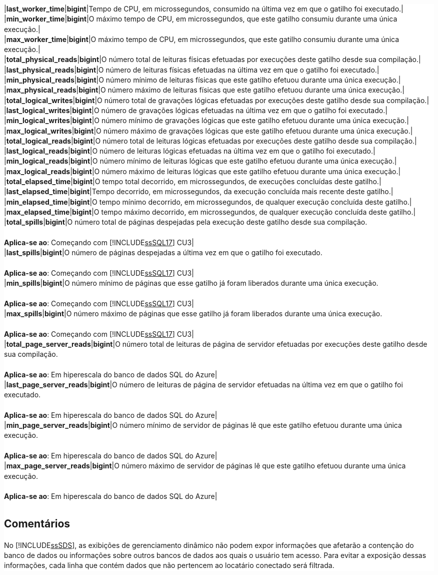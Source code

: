 |**last_worker_time**|**bigint**|Tempo de CPU, em microssegundos, consumido na última vez em que o gatilho foi executado.|  
|**min_worker_time**|**bigint**|O máximo tempo de CPU, em microssegundos, que este gatilho consumiu durante uma única execução.|  
|**max_worker_time**|**bigint**|O máximo tempo de CPU, em microssegundos, que este gatilho consumiu durante uma única execução.|  
|**total_physical_reads**|**bigint**|O número total de leituras físicas efetuadas por execuções deste gatilho desde sua compilação.|  
|**last_physical_reads**|**bigint**|O número de leituras físicas efetuadas na última vez em que o gatilho foi executado.|  
|**min_physical_reads**|**bigint**|O número mínimo de leituras físicas que este gatilho efetuou durante uma única execução.|  
|**max_physical_reads**|**bigint**|O número máximo de leituras físicas que este gatilho efetuou durante uma única execução.|  
|**total_logical_writes**|**bigint**|O número total de gravações lógicas efetuadas por execuções deste gatilho desde sua compilação.|  
|**last_logical_writes**|**bigint**|O número de gravações lógicas efetuadas na última vez em que o gatilho foi executado.|  
|**min_logical_writes**|**bigint**|O número mínimo de gravações lógicas que este gatilho efetuou durante uma única execução.|  
|**max_logical_writes**|**bigint**|O número máximo de gravações lógicas que este gatilho efetuou durante uma única execução.|  
|**total_logical_reads**|**bigint**|O número total de leituras lógicas efetuadas por execuções deste gatilho desde sua compilação.|  
|**last_logical_reads**|**bigint**|O número de leituras lógicas efetuadas na última vez em que o gatilho foi executado.|  
|**min_logical_reads**|**bigint**|O número mínimo de leituras lógicas que este gatilho efetuou durante uma única execução.|  
|**max_logical_reads**|**bigint**|O número máximo de leituras lógicas que este gatilho efetuou durante uma única execução.|  
|**total_elapsed_time**|**bigint**|O tempo total decorrido, em microssegundos, de execuções concluídas deste gatilho.|  
|**last_elapsed_time**|**bigint**|Tempo decorrido, em microssegundos, da execução concluída mais recente deste gatilho.|  
|**min_elapsed_time**|**bigint**|O tempo mínimo decorrido, em microssegundos, de qualquer execução concluída deste gatilho.|  
|**max_elapsed_time**|**bigint**|O tempo máximo decorrido, em microssegundos, de qualquer execução concluída deste gatilho.| 
|**total_spills**|**bigint**|O número total de páginas despejadas pela execução deste gatilho desde sua compilação.<br /><br /> **Aplica-se ao**: Começando com [!INCLUDE[ssSQL17](../../includes/sssql17-md.md)] CU3|  
|**last_spills**|**bigint**|O número de páginas despejadas a última vez em que o gatilho foi executado.<br /><br /> **Aplica-se ao**: Começando com [!INCLUDE[ssSQL17](../../includes/sssql17-md.md)] CU3|  
|**min_spills**|**bigint**|O número mínimo de páginas que esse gatilho já foram liberados durante uma única execução.<br /><br /> **Aplica-se ao**: Começando com [!INCLUDE[ssSQL17](../../includes/sssql17-md.md)] CU3|  
|**max_spills**|**bigint**|O número máximo de páginas que esse gatilho já foram liberados durante uma única execução.<br /><br /> **Aplica-se ao**: Começando com [!INCLUDE[ssSQL17](../../includes/sssql17-md.md)] CU3|  
|**total_page_server_reads**|**bigint**|O número total de leituras de página de servidor efetuadas por execuções deste gatilho desde sua compilação.<br /><br /> **Aplica-se ao**: Em hiperescala do banco de dados SQL do Azure|  
|**last_page_server_reads**|**bigint**|O número de leituras de página de servidor efetuadas na última vez em que o gatilho foi executado.<br /><br /> **Aplica-se ao**: Em hiperescala do banco de dados SQL do Azure|  
|**min_page_server_reads**|**bigint**|O número mínimo de servidor de páginas lê que este gatilho efetuou durante uma única execução.<br /><br /> **Aplica-se ao**: Em hiperescala do banco de dados SQL do Azure|  
|**max_page_server_reads**|**bigint**|O número máximo de servidor de páginas lê que este gatilho efetuou durante uma única execução.<br /><br /> **Aplica-se ao**: Em hiperescala do banco de dados SQL do Azure|  

  
## <a name="remarks"></a>Comentários  
 No [!INCLUDE[ssSDS](../../includes/sssds-md.md)], as exibições de gerenciamento dinâmico não podem expor informações que afetarão a contenção do banco de dados ou informações sobre outros bancos de dados aos quais o usuário tem acesso. Para evitar a exposição dessas informações, cada linha que contém dados que não pertencem ao locatário conectado será filtrada.  
